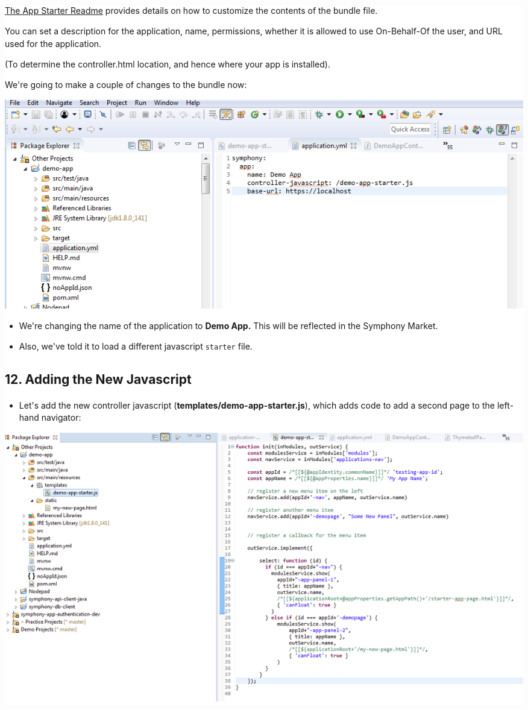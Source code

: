 [The App Starter Readme](../libs/symphony-native/symphony-app-spring-boot-starter/README.md) provides
details on how to customize the contents of the bundle file.  

You can set a description for the application, name, permissions, whether it is
allowed to use On-Behalf-Of the user, and URL used for the application.

(To determine the controller.html location, and hence where your app is
installed).  

We\'re going to make a couple of changes to the bundle now:

![Customization](./app/media/image12.png)

-   We're changing the name of the application to **Demo App.** This
    will be reflected in the Symphony Market.

-   Also, we've told it to load a different javascript `starter` file.

## 12.  Adding the New Javascript

-   Let's add the new controller javascript
    (**templates/demo-app-starter.js**), which adds code to add a second
    page to the left-hand navigator:

![Modifying the controller](./app/media/image14.png)